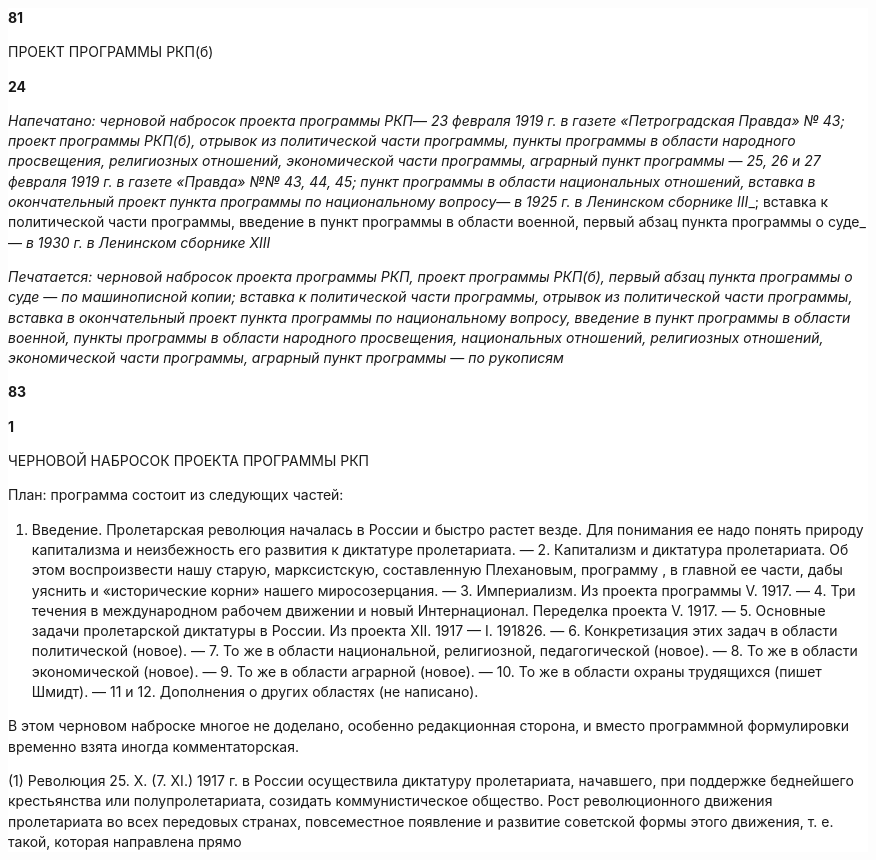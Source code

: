 **81**

  

ПРОЕКТ ПРОГРАММЫ РКП(б)

  

**24**

  

  

_Напечатано: черновой набросок проекта программы РКП_— _23 февраля 1919 г. в га­зете «Петроградская Правда» № 43; про­ект программы РКП(б), отрывок из поли­тической части программы, пункты про­граммы в области народного просвещения, религиозных отношений, экономической части программы, аграрный пункт про­граммы_ — _25, 26 и 27 февраля 1919 г. в га­зете «Правда» №№ 43, 44, 45; пункт про­граммы в области национальных отноше­ний, вставка в окончательный проект пункта программы по национальному во­просу_— _в 1925 г. в Ленинском сборнике_ _III__; вставка к политической части программы, введение в пункт программы в области во­енной, первый абзац пункта программы о суде_— _в 1930 г. в Ленинском сборнике_ _XIII_

  

_Печатается: черновой набросок проекта программы РКП, проект программы РКП(б), первый абзац пункта программы о суде_ — _по машинописной копии; вставка к политической части программы, отрывок из политической части программы, встав­ка в окончательный проект пункта про­граммы по национальному вопросу, введе­ние в пункт программы в области военной, пункты программы в области народного просвещения, национальных отношений, религиозных отношений, экономической части программы, аграрный пункт про­граммы_ — _по рукописям_

  

**83**

**1**

ЧЕРНОВОЙ НАБРОСОК ПРОЕКТА ПРОГРАММЫ РКП

План: программа состоит из следующих частей:

1. Введение. Пролетарская революция началась в России и быстро растет везде. Для понимания ее надо понять природу капитализма и неизбежность его развития к дикта­туре пролетариата. — 2. Капитализм и диктатура пролетариата. Об этом воспроизвести нашу старую, марксистскую, составленную Плехановым, программу , в главной ее части, дабы уяснить и «исторические корни» нашего миросозерцания. — 3. Империа­лизм. Из проекта программы V. 1917. — 4. Три течения в международном рабочем движении и новый Интернационал. Переделка проекта V. 1917. — 5. Основные задачи пролетарской диктатуры в России. Из проекта XII. 1917 — I. 191826. — 6. Конкретиза­ция этих задач в области политической (новое). — 7. То же в области национальной, религиозной, педагогической (новое). — 8. То же в области экономической (новое). — 9. То же в области аграрной (новое). — 10. То же в области охраны трудящихся (пишет Шмидт). — 11 и 12. Дополнения о других областях (не написано).

В этом черновом наброске многое не доделано, особенно редакционная сторона, и вместо программной формулировки временно взята иногда комментаторская.

(1) Революция 25. X. (7. XI.) 1917 г. в России осуществила диктатуру пролетариата, начавшего, при поддержке беднейшего крестьянства или полупролетариата, созидать коммунистическое общество. Рост революционного движения пролетариата во всех пе­редовых странах, повсеместное появление и развитие советской формы этого движе­ния, т. е. такой, которая направлена прямо

  